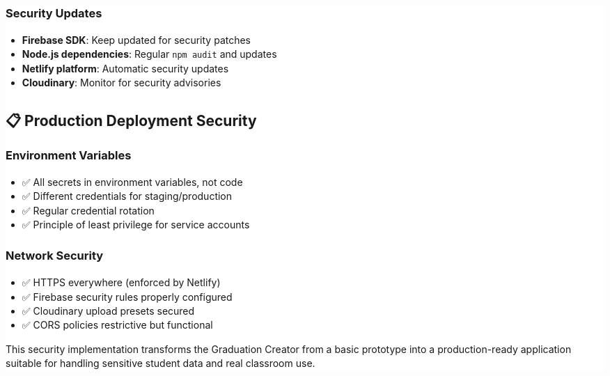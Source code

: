 ### Security Updates
- **Firebase SDK**: Keep updated for security patches
- **Node.js dependencies**: Regular `npm audit` and updates
- **Netlify platform**: Automatic security updates
- **Cloudinary**: Monitor for security advisories

## 📋 Production Deployment Security

### Environment Variables
- ✅ All secrets in environment variables, not code
- ✅ Different credentials for staging/production
- ✅ Regular credential rotation
- ✅ Principle of least privilege for service accounts

### Network Security
- ✅ HTTPS everywhere (enforced by Netlify)
- ✅ Firebase security rules properly configured
- ✅ Cloudinary upload presets secured
- ✅ CORS policies restrictive but functional

This security implementation transforms the Graduation Creator from a basic prototype into a production-ready application suitable for handling sensitive student data and real classroom use.